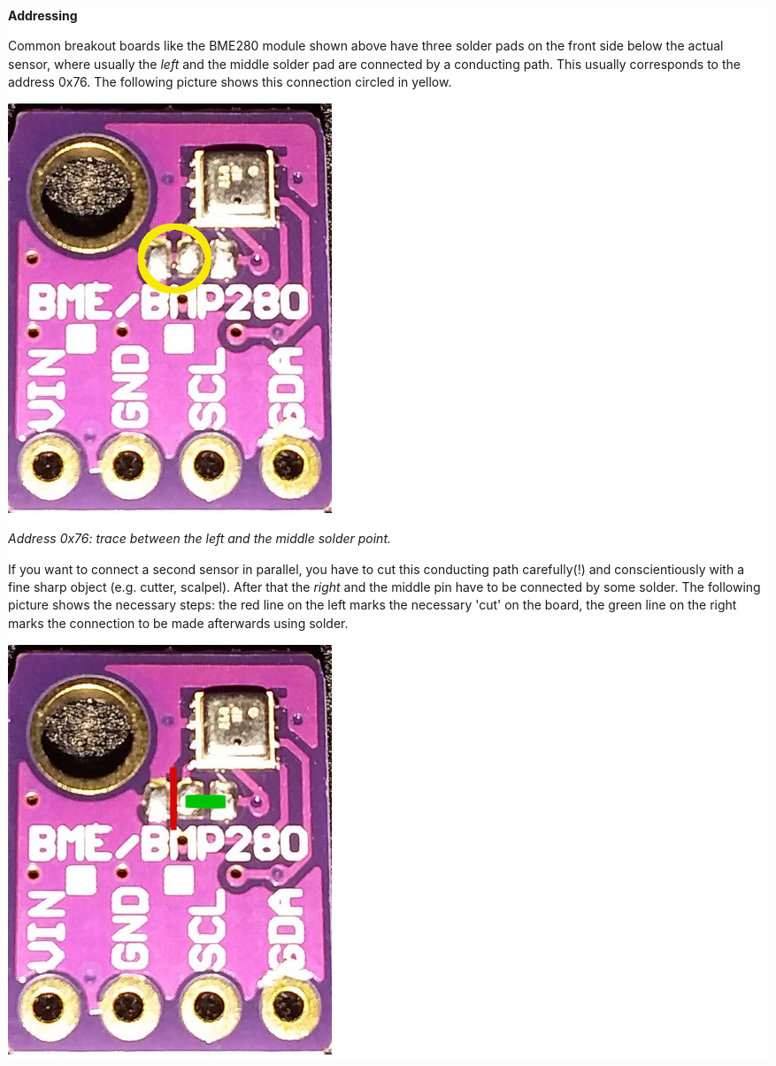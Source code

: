 **Addressing**  
  
Common breakout boards like the BME280 module shown above have three solder pads on the front side below the actual sensor, where usually the *left* and the middle solder pad are connected by a conducting path. This usually corresponds to the address 0x76. The following picture shows this connection circled in yellow.  
    
<img src="https://raw.githubusercontent.com/1coderookie/BSB-LPB-LAN_EN/master/docs/pics/BME280_address76.jpg">  
    
*Address 0x76: trace between the left and the middle solder point.*  


If you want to connect a second sensor in parallel, you have to cut this conducting path carefully(!) and conscientiously with a fine sharp object (e.g. cutter, scalpel). After that the *right* and the middle pin have to be connected by some solder. The following picture shows the necessary steps: the red line on the left marks the necessary 'cut' on the board, the green line on the right marks the connection to be made afterwards using solder.  
  
<img src="https://raw.githubusercontent.com/1coderookie/BSB-LPB-LAN_EN/master/docs/pics/BME280_address77.jpg">  